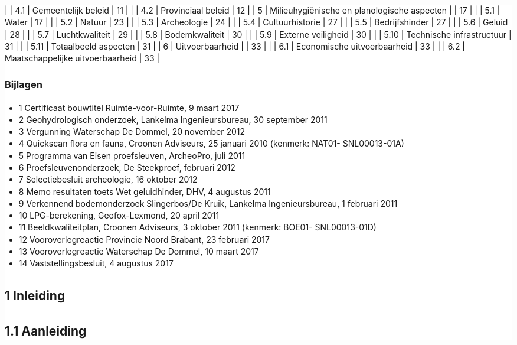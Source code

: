 |   | 4.1                                         | Gemeentelijk beleid                   | 11 |
|   | 4.2                                         | Provinciaal beleid                    | 12 |
| 5 | Milieuhygiënische en planologische aspecten |                                       | 17 |
|   | 5.1                                         | Water                                 | 17 |
|   | 5.2                                         | Natuur                                | 23 |
|   | 5.3                                         | Archeologie                           | 24 |
|   | 5.4                                         | Cultuurhistorie                       | 27 |
|   | 5.5                                         | Bedrijfshinder                        | 27 |
|   | 5.6                                         | Geluid                                | 28 |
|   | 5.7                                         | Luchtkwaliteit                        | 29 |
|   | 5.8                                         | Bodemkwaliteit                        | 30 |
|   | 5.9                                         | Externe veiligheid                    | 30 |
|   | 5.10                                        | Technische infrastructuur             | 31 |
|   | 5.11                                        | Totaalbeeld aspecten                  | 31 |
| 6 | Uitvoerbaarheid                             |                                       | 33 |
|   | 6.1                                         | Economische uitvoerbaarheid           | 33 |
|   | 6.2                                         | Maatschappelijke uitvoerbaarheid      | 33 |

### **Bijlagen**

- 1 Certificaat bouwtitel Ruimte-voor-Ruimte, 9 maart 2017
- 2 Geohydrologisch onderzoek, Lankelma Ingenieursbureau, 30 september 2011
- 3 Vergunning Waterschap De Dommel, 20 november 2012
- 4 Quickscan flora en fauna, Croonen Adviseurs, 25 januari 2010 (kenmerk: NAT01- SNL00013-01A)
- 5 Programma van Eisen proefsleuven, ArcheoPro, juli 2011
- 6 Proefsleuvenonderzoek, De Steekproef, februari 2012
- 7 Selectiebesluit archeologie, 16 oktober 2012
- 8 Memo resultaten toets Wet geluidhinder, DHV, 4 augustus 2011
- 9 Verkennend bodemonderzoek Slingerbos/De Kruik, Lankelma Ingenieursbureau, 1 februari 2011
- 10 LPG-berekening, Geofox-Lexmond, 20 april 2011
- 11 Beeldkwaliteitplan, Croonen Adviseurs, 3 oktober 2011 (kenmerk: BOE01- SNL00013-01D)
- 12 Vooroverlegreactie Provincie Noord Brabant, 23 februari 2017
- 13 Vooroverlegreactie Waterschap De Dommel, 10 maart 2017
- 14 Vaststellingsbesluit, 4 augustus 2017

## 1 Inleiding

## **1.1 Aanleiding**
